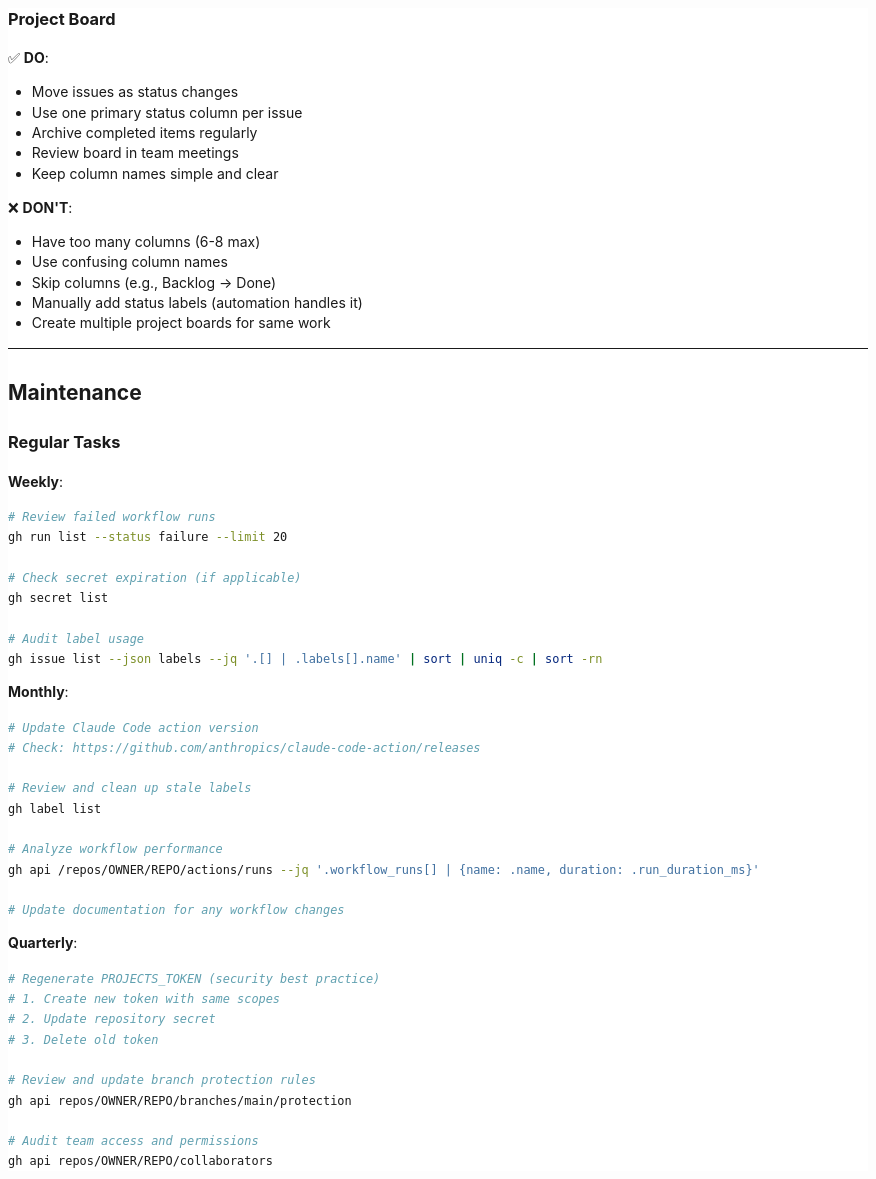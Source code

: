 ### Project Board

✅ **DO**:
- Move issues as status changes
- Use one primary status column per issue
- Archive completed items regularly
- Review board in team meetings
- Keep column names simple and clear

❌ **DON'T**:
- Have too many columns (6-8 max)
- Use confusing column names
- Skip columns (e.g., Backlog → Done)
- Manually add status labels (automation handles it)
- Create multiple project boards for same work

---

## Maintenance

### Regular Tasks

**Weekly**:
```bash
# Review failed workflow runs
gh run list --status failure --limit 20

# Check secret expiration (if applicable)
gh secret list

# Audit label usage
gh issue list --json labels --jq '.[] | .labels[].name' | sort | uniq -c | sort -rn
```

**Monthly**:
```bash
# Update Claude Code action version
# Check: https://github.com/anthropics/claude-code-action/releases

# Review and clean up stale labels
gh label list

# Analyze workflow performance
gh api /repos/OWNER/REPO/actions/runs --jq '.workflow_runs[] | {name: .name, duration: .run_duration_ms}'

# Update documentation for any workflow changes
```

**Quarterly**:
```bash
# Regenerate PROJECTS_TOKEN (security best practice)
# 1. Create new token with same scopes
# 2. Update repository secret
# 3. Delete old token

# Review and update branch protection rules
gh api repos/OWNER/REPO/branches/main/protection

# Audit team access and permissions
gh api repos/OWNER/REPO/collaborators
```
